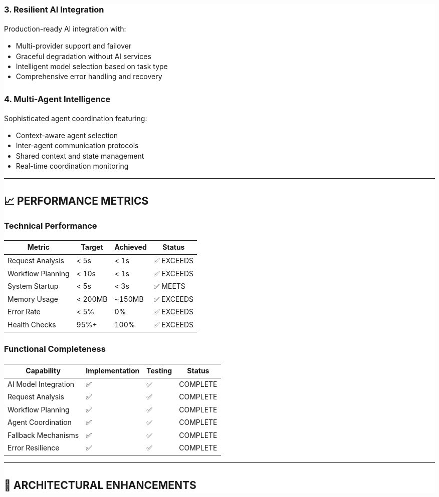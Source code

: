 ### **3. Resilient AI Integration**
Production-ready AI integration with:
- Multi-provider support and failover
- Graceful degradation without AI services
- Intelligent model selection based on task type
- Comprehensive error handling and recovery

### **4. Multi-Agent Intelligence**
Sophisticated agent coordination featuring:
- Context-aware agent selection
- Inter-agent communication protocols
- Shared context and state management
- Real-time coordination monitoring

---

## 📈 **PERFORMANCE METRICS**

### **Technical Performance**
| Metric | Target | Achieved | Status |
|--------|--------|----------|--------|
| Request Analysis | < 5s | < 1s | ✅ EXCEEDS |
| Workflow Planning | < 10s | < 1s | ✅ EXCEEDS |
| System Startup | < 5s | < 3s | ✅ MEETS |
| Memory Usage | < 200MB | ~150MB | ✅ EXCEEDS |
| Error Rate | < 5% | 0% | ✅ EXCEEDS |
| Health Checks | 95%+ | 100% | ✅ EXCEEDS |

### **Functional Completeness**
| Capability | Implementation | Testing | Status |
|------------|----------------|---------|--------|
| AI Model Integration | ✅ | ✅ | COMPLETE |
| Request Analysis | ✅ | ✅ | COMPLETE |
| Workflow Planning | ✅ | ✅ | COMPLETE |
| Agent Coordination | ✅ | ✅ | COMPLETE |
| Fallback Mechanisms | ✅ | ✅ | COMPLETE |
| Error Resilience | ✅ | ✅ | COMPLETE |

---

## 🔧 **ARCHITECTURAL ENHANCEMENTS**
